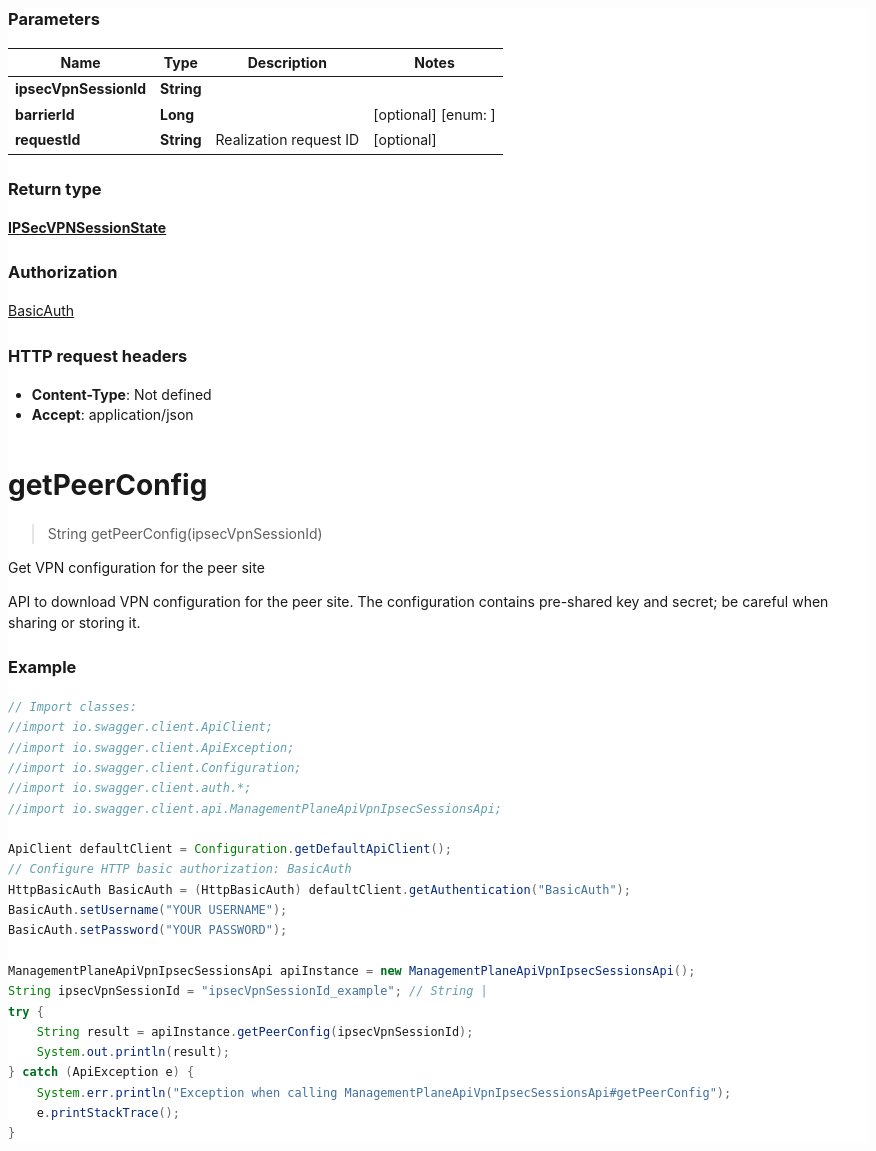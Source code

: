 ### Parameters

Name | Type | Description  | Notes
------------- | ------------- | ------------- | -------------
 **ipsecVpnSessionId** | **String**|  |
 **barrierId** | **Long**|  | [optional] [enum: ]
 **requestId** | **String**| Realization request ID | [optional]

### Return type

[**IPSecVPNSessionState**](IPSecVPNSessionState.md)

### Authorization

[BasicAuth](../README.md#BasicAuth)

### HTTP request headers

 - **Content-Type**: Not defined
 - **Accept**: application/json

<a name="getPeerConfig"></a>
# **getPeerConfig**
> String getPeerConfig(ipsecVpnSessionId)

Get VPN configuration for the peer site

API to download VPN configuration for the peer site. The configuration contains pre-shared key and secret; be careful when sharing or storing it.

### Example
```java
// Import classes:
//import io.swagger.client.ApiClient;
//import io.swagger.client.ApiException;
//import io.swagger.client.Configuration;
//import io.swagger.client.auth.*;
//import io.swagger.client.api.ManagementPlaneApiVpnIpsecSessionsApi;

ApiClient defaultClient = Configuration.getDefaultApiClient();
// Configure HTTP basic authorization: BasicAuth
HttpBasicAuth BasicAuth = (HttpBasicAuth) defaultClient.getAuthentication("BasicAuth");
BasicAuth.setUsername("YOUR USERNAME");
BasicAuth.setPassword("YOUR PASSWORD");

ManagementPlaneApiVpnIpsecSessionsApi apiInstance = new ManagementPlaneApiVpnIpsecSessionsApi();
String ipsecVpnSessionId = "ipsecVpnSessionId_example"; // String | 
try {
    String result = apiInstance.getPeerConfig(ipsecVpnSessionId);
    System.out.println(result);
} catch (ApiException e) {
    System.err.println("Exception when calling ManagementPlaneApiVpnIpsecSessionsApi#getPeerConfig");
    e.printStackTrace();
}
```
